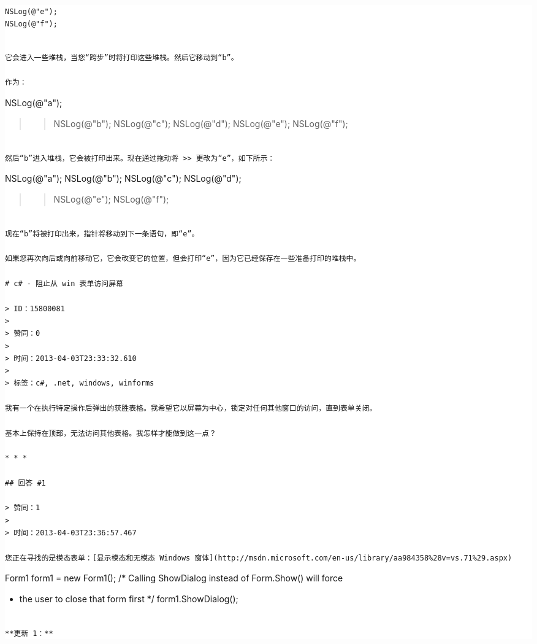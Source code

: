     NSLog(@"e");
    NSLog(@"f"); 
```

它会进入一些堆栈，当您“跨步”时将打印这些堆栈。然后它移动到“b”。

作为：

```
 NSLog(@"a");
>>  NSLog(@"b");
    NSLog(@"c");
    NSLog(@"d");
    NSLog(@"e");
    NSLog(@"f"); 
```

然后“b”进入堆栈，它会被打印出来。现在通过拖动将 >> 更改为“e”，如下所示：

```
 NSLog(@"a");
    NSLog(@"b");
    NSLog(@"c");
    NSLog(@"d");
>>  NSLog(@"e");
    NSLog(@"f"); 
```

现在“b”将被打印出来，指针将移动到下一条语句，即“e”。

如果您再次向后或向前移动它，它会改变它的位置，但会打印“e”，因为它已经保存在一些准备打印的堆栈中。

# c# - 阻止从 win 表单访问屏幕

> ID：15800081
> 
> 赞同：0
> 
> 时间：2013-04-03T23:33:32.610
> 
> 标签：c#, .net, windows, winforms

我有一个在执行特定操作后弹出的获胜表格。我希望它以屏幕为中心，锁定对任何其他窗口的访问，直到表单关闭。

基本上保持在顶部，无法访问其他表格。我怎样才能做到这一点？

* * *

## 回答 #1

> 赞同：1
> 
> 时间：2013-04-03T23:36:57.467

您正在寻找的是模态表单：[显示模态和无模态 Windows 窗体](http://msdn.microsoft.com/en-us/library/aa984358%28v=vs.71%29.aspx)

```
Form1 form1 = new Form1();
/* Calling ShowDialog instead of Form.Show() will force
* the user to close that form first */
form1.ShowDialog(); 
```

**更新 1：**
```